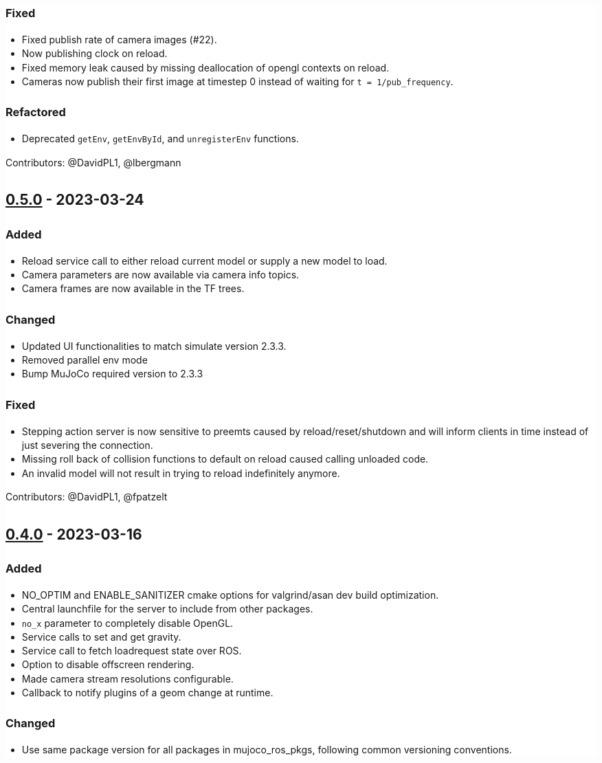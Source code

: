 ### Fixed
* Fixed publish rate of camera images (#22).
* Now publishing clock on reload.
* Fixed memory leak caused by missing deallocation of opengl contexts on reload.
* Cameras now publish their first image at timestep 0 instead of waiting for `t = 1/pub_frequency`.

### Refactored
* Deprecated `getEnv`, `getEnvById`, and `unregisterEnv` functions.

Contributors: @DavidPL1, @lbergmann

<a name="0.5.0"></a>
## [0.5.0] - 2023-03-24

### Added
* Reload service call to either reload current model or supply a new model to load.
* Camera parameters are now available via camera info topics.
* Camera frames are now available in the TF trees.

### Changed
* Updated UI functionalities to match simulate version 2.3.3.
* Removed parallel env mode
* Bump MuJoCo required version to 2.3.3

### Fixed
* Stepping action server is now sensitive to preemts caused by reload/reset/shutdown and will inform clients in time instead of just severing the connection.
* Missing roll back of collision functions to default on reload caused calling unloaded code.
* An invalid model will not result in trying to reload indefinitely anymore.

Contributors: @DavidPL1, @fpatzelt

<a name="0.4.0"></a>
## [0.4.0] - 2023-03-16

### Added
* NO_OPTIM and ENABLE_SANITIZER cmake options for valgrind/asan dev build optimization.
* Central launchfile for the server to include from other packages.
* `no_x` parameter to completely disable OpenGL.
* Service calls to set and get gravity.
* Service call to fetch loadrequest state over ROS.
* Option to disable offscreen rendering.
* Made camera stream resolutions configurable.
* Callback to notify plugins of a geom change at runtime.

### Changed
* Use same package version for all packages in mujoco_ros_pkgs, following common versioning conventions.


[unreleased]: https://github.com/ubi-agni/mujoco_ros_pkgs/compare/0.8.0...HEAD
[0.8.0]: https://github.com/ubi-agni/mujoco_ros_pkgs/compare/0.7.0...0.8.0
[0.7.0]: https://github.com/ubi-agni/mujoco_ros_pkgs/compare/0.6.0...0.7.0
[0.6.0]: https://github.com/ubi-agni/mujoco_ros_pkgs/compare/0.5.0...0.6.0
[0.5.0]: https://github.com/ubi-agni/mujoco_ros_pkgs/compare/0.4.0...0.5.0
[0.4.0]: https://github.com/ubi-agni/mujoco_ros_pkgs/compare/0.3.1...0.4.0
[0.3.1]: https://github.com/ubi-agni/mujoco_ros_pkgs/compare/0.3.0...0.3.1
[0.3.0]: https://github.com/ubi-agni/mujoco_ros_pkgs/compare/0.2.0...0.3.0
[0.2.0]: https://github.com/ubi-agni/mujoco_ros_pkgs/compare/6c8bbe2...0.2.0